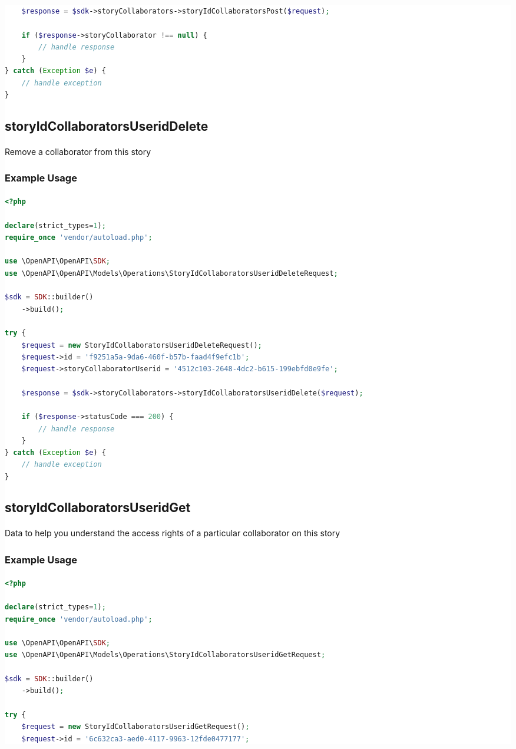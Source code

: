 ```php
    $response = $sdk->storyCollaborators->storyIdCollaboratorsPost($request);

    if ($response->storyCollaborator !== null) {
        // handle response
    }
} catch (Exception $e) {
    // handle exception
}
```

## storyIdCollaboratorsUseridDelete

Remove a collaborator from this story

### Example Usage

```php
<?php

declare(strict_types=1);
require_once 'vendor/autoload.php';

use \OpenAPI\OpenAPI\SDK;
use \OpenAPI\OpenAPI\Models\Operations\StoryIdCollaboratorsUseridDeleteRequest;

$sdk = SDK::builder()
    ->build();

try {
    $request = new StoryIdCollaboratorsUseridDeleteRequest();
    $request->id = 'f9251a5a-9da6-460f-b57b-faad4f9efc1b';
    $request->storyCollaboratorUserid = '4512c103-2648-4dc2-b615-199ebfd0e9fe';

    $response = $sdk->storyCollaborators->storyIdCollaboratorsUseridDelete($request);

    if ($response->statusCode === 200) {
        // handle response
    }
} catch (Exception $e) {
    // handle exception
}
```

## storyIdCollaboratorsUseridGet

Data to help you understand the access rights of a particular collaborator on this story

### Example Usage

```php
<?php

declare(strict_types=1);
require_once 'vendor/autoload.php';

use \OpenAPI\OpenAPI\SDK;
use \OpenAPI\OpenAPI\Models\Operations\StoryIdCollaboratorsUseridGetRequest;

$sdk = SDK::builder()
    ->build();

try {
    $request = new StoryIdCollaboratorsUseridGetRequest();
    $request->id = '6c632ca3-aed0-4117-9963-12fde0477177';
```